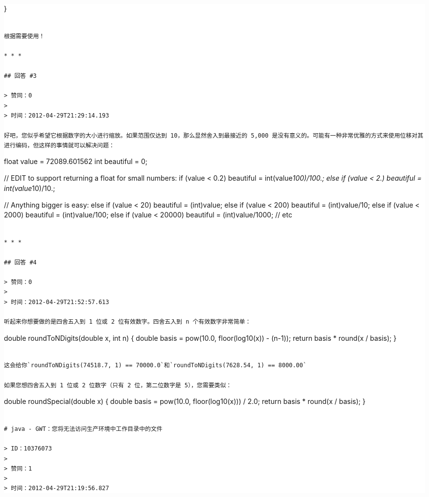} 
```

根据需要使用！

* * *

## 回答 #3

> 赞同：0
> 
> 时间：2012-04-29T21:29:14.193

好吧，您似乎希望它根据数字的大小进行缩放。如果范围仅达到 10，那么显然舍入到最接近的 5,000 是没有意义的。可能有一种非常优雅的方式来使用位移对其进行编码，但这样的事情就可以解决问题：

```
float value = 72089.601562
int beautiful = 0;

// EDIT to support returning a float for small numbers:
if (value < 0.2) beautiful = int(value*100)/100.;
else if (value < 2.) beautiful = int(value*10)/10.;

// Anything bigger is easy:
else if (value < 20) beautiful = (int)value;
else if (value < 200) beautiful = (int)value/10;
else if (value < 2000) beautiful = (int)value/100;
else if (value < 20000) beautiful = (int)value/1000;
// etc 
```

* * *

## 回答 #4

> 赞同：0
> 
> 时间：2012-04-29T21:52:57.613

听起来你想要做的是四舍五入到 1 位或 2 位有效数字。四舍五入到 n 个有效数字非常简单：

```
double roundToNDigits(double x, int n) {
    double basis = pow(10.0, floor(log10(x)) - (n-1));
    return basis * round(x / basis);
} 
```

这会给你`roundToNDigits(74518.7, 1) == 70000.0`和`roundToNDigits(7628.54, 1) == 8000.00`

如果您想四舍五入到 1 位或 2 位数字（只有 2 位，第二位数字是 5），您需要类似：

```
double roundSpecial(double x) {
    double basis = pow(10.0, floor(log10(x))) / 2.0;
    return basis * round(x / basis);
} 
```

# java - GWT：您将无法访问生产环境中工作目录中的文件

> ID：10376073
> 
> 赞同：1
> 
> 时间：2012-04-29T21:19:56.827
```